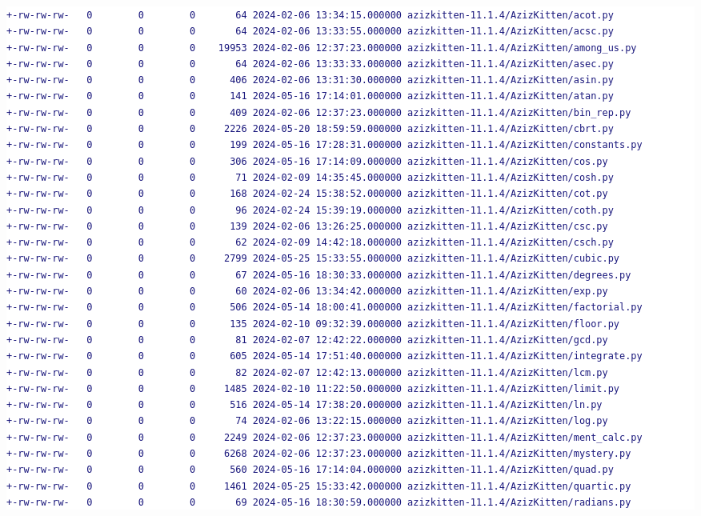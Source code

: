 ```diff
+-rw-rw-rw-   0        0        0       64 2024-02-06 13:34:15.000000 azizkitten-11.1.4/AzizKitten/acot.py
+-rw-rw-rw-   0        0        0       64 2024-02-06 13:33:55.000000 azizkitten-11.1.4/AzizKitten/acsc.py
+-rw-rw-rw-   0        0        0    19953 2024-02-06 12:37:23.000000 azizkitten-11.1.4/AzizKitten/among_us.py
+-rw-rw-rw-   0        0        0       64 2024-02-06 13:33:33.000000 azizkitten-11.1.4/AzizKitten/asec.py
+-rw-rw-rw-   0        0        0      406 2024-02-06 13:31:30.000000 azizkitten-11.1.4/AzizKitten/asin.py
+-rw-rw-rw-   0        0        0      141 2024-05-16 17:14:01.000000 azizkitten-11.1.4/AzizKitten/atan.py
+-rw-rw-rw-   0        0        0      409 2024-02-06 12:37:23.000000 azizkitten-11.1.4/AzizKitten/bin_rep.py
+-rw-rw-rw-   0        0        0     2226 2024-05-20 18:59:59.000000 azizkitten-11.1.4/AzizKitten/cbrt.py
+-rw-rw-rw-   0        0        0      199 2024-05-16 17:28:31.000000 azizkitten-11.1.4/AzizKitten/constants.py
+-rw-rw-rw-   0        0        0      306 2024-05-16 17:14:09.000000 azizkitten-11.1.4/AzizKitten/cos.py
+-rw-rw-rw-   0        0        0       71 2024-02-09 14:35:45.000000 azizkitten-11.1.4/AzizKitten/cosh.py
+-rw-rw-rw-   0        0        0      168 2024-02-24 15:38:52.000000 azizkitten-11.1.4/AzizKitten/cot.py
+-rw-rw-rw-   0        0        0       96 2024-02-24 15:39:19.000000 azizkitten-11.1.4/AzizKitten/coth.py
+-rw-rw-rw-   0        0        0      139 2024-02-06 13:26:25.000000 azizkitten-11.1.4/AzizKitten/csc.py
+-rw-rw-rw-   0        0        0       62 2024-02-09 14:42:18.000000 azizkitten-11.1.4/AzizKitten/csch.py
+-rw-rw-rw-   0        0        0     2799 2024-05-25 15:33:55.000000 azizkitten-11.1.4/AzizKitten/cubic.py
+-rw-rw-rw-   0        0        0       67 2024-05-16 18:30:33.000000 azizkitten-11.1.4/AzizKitten/degrees.py
+-rw-rw-rw-   0        0        0       60 2024-02-06 13:34:42.000000 azizkitten-11.1.4/AzizKitten/exp.py
+-rw-rw-rw-   0        0        0      506 2024-05-14 18:00:41.000000 azizkitten-11.1.4/AzizKitten/factorial.py
+-rw-rw-rw-   0        0        0      135 2024-02-10 09:32:39.000000 azizkitten-11.1.4/AzizKitten/floor.py
+-rw-rw-rw-   0        0        0       81 2024-02-07 12:42:22.000000 azizkitten-11.1.4/AzizKitten/gcd.py
+-rw-rw-rw-   0        0        0      605 2024-05-14 17:51:40.000000 azizkitten-11.1.4/AzizKitten/integrate.py
+-rw-rw-rw-   0        0        0       82 2024-02-07 12:42:13.000000 azizkitten-11.1.4/AzizKitten/lcm.py
+-rw-rw-rw-   0        0        0     1485 2024-02-10 11:22:50.000000 azizkitten-11.1.4/AzizKitten/limit.py
+-rw-rw-rw-   0        0        0      516 2024-05-14 17:38:20.000000 azizkitten-11.1.4/AzizKitten/ln.py
+-rw-rw-rw-   0        0        0       74 2024-02-06 13:22:15.000000 azizkitten-11.1.4/AzizKitten/log.py
+-rw-rw-rw-   0        0        0     2249 2024-02-06 12:37:23.000000 azizkitten-11.1.4/AzizKitten/ment_calc.py
+-rw-rw-rw-   0        0        0     6268 2024-02-06 12:37:23.000000 azizkitten-11.1.4/AzizKitten/mystery.py
+-rw-rw-rw-   0        0        0      560 2024-05-16 17:14:04.000000 azizkitten-11.1.4/AzizKitten/quad.py
+-rw-rw-rw-   0        0        0     1461 2024-05-25 15:33:42.000000 azizkitten-11.1.4/AzizKitten/quartic.py
+-rw-rw-rw-   0        0        0       69 2024-05-16 18:30:59.000000 azizkitten-11.1.4/AzizKitten/radians.py
```